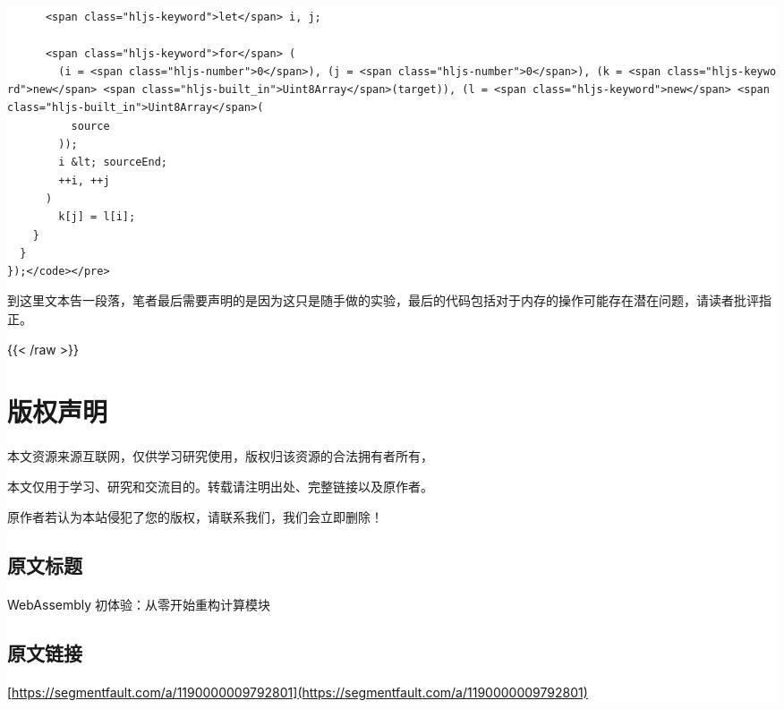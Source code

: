           <span class="hljs-keyword">let</span> i, j;

          <span class="hljs-keyword">for</span> (
            (i = <span class="hljs-number">0</span>), (j = <span class="hljs-number">0</span>), (k = <span class="hljs-keyword">new</span> <span class="hljs-built_in">Uint8Array</span>(target)), (l = <span class="hljs-keyword">new</span> <span class="hljs-built_in">Uint8Array</span>(
              source
            ));
            i &lt; sourceEnd;
            ++i, ++j
          )
            k[j] = l[i];
        }
      }
    });</code></pre>
<p>到这里文本告一段落，笔者最后需要声明的是因为这只是随手做的实验，最后的代码包括对于内存的操作可能存在潜在问题，请读者批评指正。</p>

                
{{< /raw >}}

# 版权声明
本文资源来源互联网，仅供学习研究使用，版权归该资源的合法拥有者所有，

本文仅用于学习、研究和交流目的。转载请注明出处、完整链接以及原作者。

原作者若认为本站侵犯了您的版权，请联系我们，我们会立即删除！

## 原文标题
WebAssembly 初体验：从零开始重构计算模块

## 原文链接
[https://segmentfault.com/a/1190000009792801](https://segmentfault.com/a/1190000009792801)

